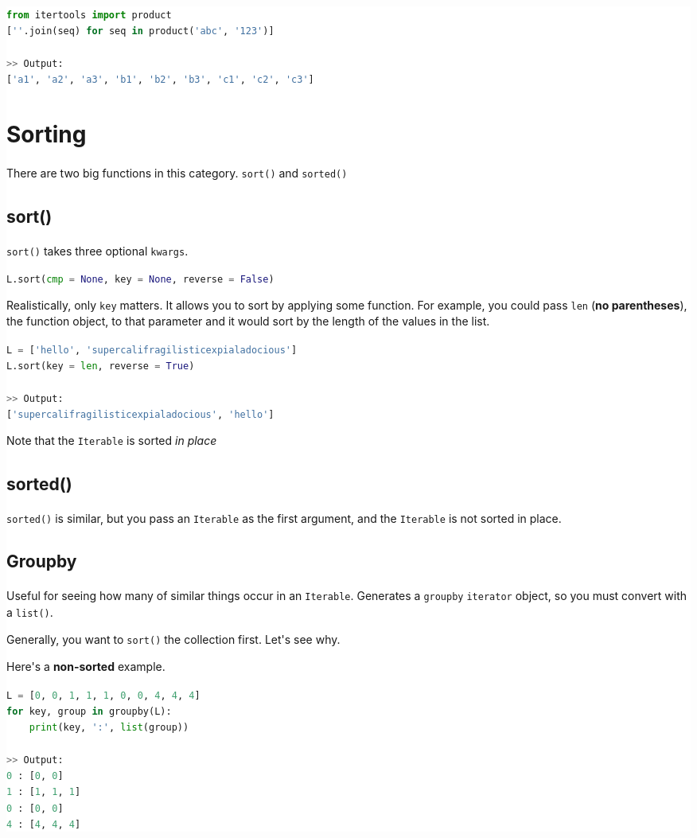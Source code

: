 ```python
from itertools import product 
[''.join(seq) for seq in product('abc', '123')]

>> Output: 
['a1', 'a2', 'a3', 'b1', 'b2', 'b3', 'c1', 'c2', 'c3']
```

# Sorting

There are two big functions in this category.  `sort()` and `sorted()`

## sort()

`sort()` takes three optional `kwargs`.  

```python
L.sort(cmp = None, key = None, reverse = False)
```

Realistically, only `key` matters.  It allows you to sort by applying some function.  For example, you could pass `len` (**no parentheses**), the function object, to that parameter and it would sort by the length of the values in the list.  

```python 
L = ['hello', 'supercalifragilisticexpialadocious']
L.sort(key = len, reverse = True)

>> Output: 
['supercalifragilisticexpialadocious', 'hello']
```

Note that the `Iterable` is sorted *in place* 

## sorted()

`sorted()` is similar, but you pass an `Iterable` as the first argument, and the `Iterable` is not sorted in place. 

## Groupby 

Useful for seeing how many of similar things occur in an `Iterable`.  Generates a `groupby` `iterator` object, so you must convert with a `list()`. 

Generally, you want to `sort()` the collection first.  Let's see why.  

Here's a **non-sorted** example. 

```python 
L = [0, 0, 1, 1, 1, 0, 0, 4, 4, 4]
for key, group in groupby(L): 
    print(key, ':', list(group))

>> Output: 
0 : [0, 0]
1 : [1, 1, 1]
0 : [0, 0]
4 : [4, 4, 4]
```
